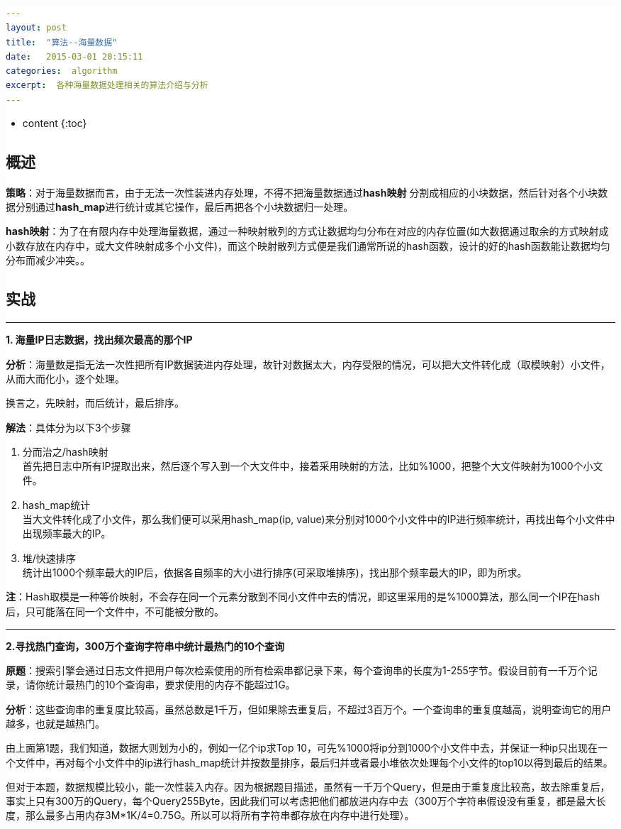 ```yaml
---
layout: post
title:  "算法--海量数据"
date:   2015-03-01 20:15:11
categories:  algorithm
excerpt:  各种海量数据处理相关的算法介绍与分析
---
```


* content
{:toc}


## 概述

**策略**：对于海量数据而言，由于无法一次性装进内存处理，不得不把海量数据通过**hash映射** 分割成相应的小块数据，然后针对各个小块数据分别通过**hash_map**进行统计或其它操作，最后再把各个小块数据归一处理。

**hash映射**：为了在有限内存中处理海量数据，通过一种映射散列的方式让数据均匀分布在对应的内存位置(如大数据通过取余的方式映射成小数存放在内存中，或大文件映射成多个小文件)，而这个映射散列方式便是我们通常所说的hash函数，设计的好的hash函数能让数据均匀分布而减少冲突。。

## 实战

----------

**1. 海量IP日志数据，找出频次最高的那个IP**

**分析**：海量数是指无法一次性把所有IP数据装进内存处理，故针对数据太大，内存受限的情况，可以把大文件转化成（取模映射）小文件，从而大而化小，逐个处理。

换言之，先映射，而后统计，最后排序。

**解法**：具体分为以下3个步骤
 
1. 分而治之/hash映射  
首先把日志中所有IP提取出来，然后逐个写入到一个大文件中，接着采用映射的方法，比如%1000，把整个大文件映射为1000个小文件。

2. hash_map统计  
当大文件转化成了小文件，那么我们便可以采用hash_map(ip, value)来分别对1000个小文件中的IP进行频率统计，再找出每个小文件中出现频率最大的IP。

3. 堆/快速排序  
统计出1000个频率最大的IP后，依据各自频率的大小进行排序(可采取堆排序)，找出那个频率最大的IP，即为所求。

**注**：Hash取模是一种等价映射，不会存在同一个元素分散到不同小文件中去的情况，即这里采用的是%1000算法，那么同一个IP在hash后，只可能落在同一个文件中，不可能被分散的。

----------

**2.寻找热门查询，300万个查询字符串中统计最热门的10个查询**

**原题**：搜索引擎会通过日志文件把用户每次检索使用的所有检索串都记录下来，每个查询串的长度为1-255字节。假设目前有一千万个记录，请你统计最热门的10个查询串，要求使用的内存不能超过1G。

**分析**：这些查询串的重复度比较高，虽然总数是1千万，但如果除去重复后，不超过3百万个。一个查询串的重复度越高，说明查询它的用户越多，也就是越热门。

由上面第1题，我们知道，数据大则划为小的，例如一亿个ip求Top 10，可先%1000将ip分到1000个小文件中去，并保证一种ip只出现在一个文件中，再对每个小文件中的ip进行hash_map统计并按数量排序，最后归并或者最小堆依次处理每个小文件的top10以得到最后的结果。

但对于本题，数据规模比较小，能一次性装入内存。因为根据题目描述，虽然有一千万个Query，但是由于重复度比较高，故去除重复后，事实上只有300万的Query，每个Query255Byte，因此我们可以考虑把他们都放进内存中去（300万个字符串假设没有重复，都是最大长度，那么最多占用内存3M*1K/4=0.75G。所以可以将所有字符串都存放在内存中进行处理）。
